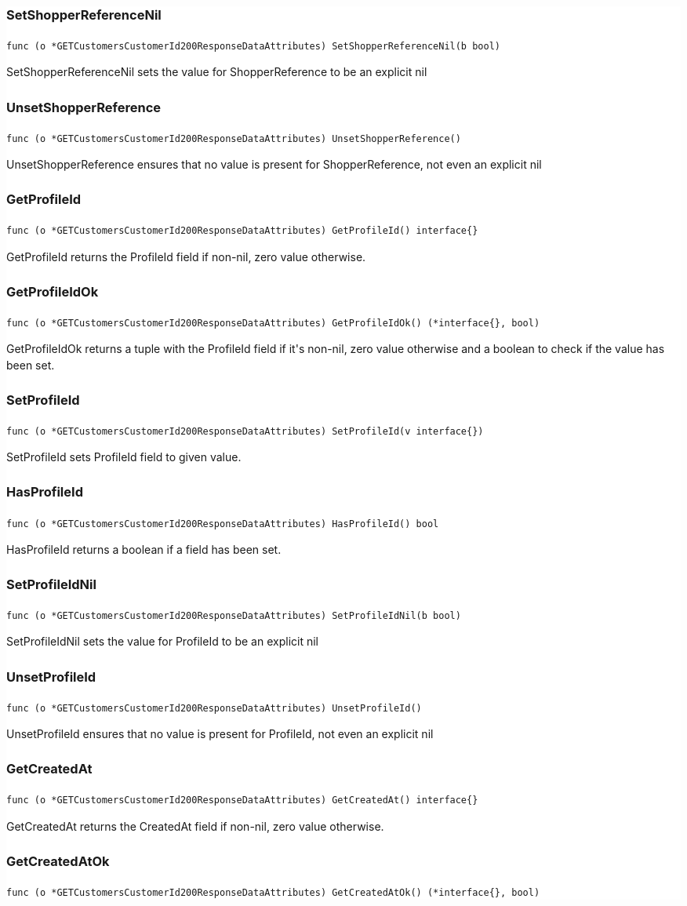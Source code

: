 ### SetShopperReferenceNil

`func (o *GETCustomersCustomerId200ResponseDataAttributes) SetShopperReferenceNil(b bool)`

 SetShopperReferenceNil sets the value for ShopperReference to be an explicit nil

### UnsetShopperReference
`func (o *GETCustomersCustomerId200ResponseDataAttributes) UnsetShopperReference()`

UnsetShopperReference ensures that no value is present for ShopperReference, not even an explicit nil
### GetProfileId

`func (o *GETCustomersCustomerId200ResponseDataAttributes) GetProfileId() interface{}`

GetProfileId returns the ProfileId field if non-nil, zero value otherwise.

### GetProfileIdOk

`func (o *GETCustomersCustomerId200ResponseDataAttributes) GetProfileIdOk() (*interface{}, bool)`

GetProfileIdOk returns a tuple with the ProfileId field if it's non-nil, zero value otherwise
and a boolean to check if the value has been set.

### SetProfileId

`func (o *GETCustomersCustomerId200ResponseDataAttributes) SetProfileId(v interface{})`

SetProfileId sets ProfileId field to given value.

### HasProfileId

`func (o *GETCustomersCustomerId200ResponseDataAttributes) HasProfileId() bool`

HasProfileId returns a boolean if a field has been set.

### SetProfileIdNil

`func (o *GETCustomersCustomerId200ResponseDataAttributes) SetProfileIdNil(b bool)`

 SetProfileIdNil sets the value for ProfileId to be an explicit nil

### UnsetProfileId
`func (o *GETCustomersCustomerId200ResponseDataAttributes) UnsetProfileId()`

UnsetProfileId ensures that no value is present for ProfileId, not even an explicit nil
### GetCreatedAt

`func (o *GETCustomersCustomerId200ResponseDataAttributes) GetCreatedAt() interface{}`

GetCreatedAt returns the CreatedAt field if non-nil, zero value otherwise.

### GetCreatedAtOk

`func (o *GETCustomersCustomerId200ResponseDataAttributes) GetCreatedAtOk() (*interface{}, bool)`
